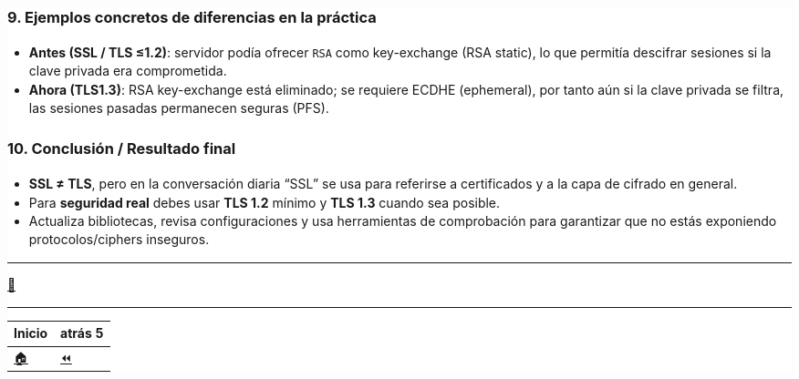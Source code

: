 ### 9. Ejemplos concretos de diferencias en la práctica

- **Antes (SSL / TLS ≤1.2)**: servidor podía ofrecer `RSA` como key-exchange (RSA static), lo que permitía descifrar sesiones si la clave privada era comprometida.
- **Ahora (TLS1.3)**: RSA key-exchange está eliminado; se requiere ECDHE (ephemeral), por tanto aún si la clave privada se filtra, las sesiones pasadas permanecen seguras (PFS).

### 10. Conclusión / Resultado final

- **SSL ≠ TLS**, pero en la conversación diaria “SSL” se usa para referirse a certificados y a la capa de cifrado en general.
- Para **seguridad real** debes usar **TLS 1.2** mínimo y **TLS 1.3** cuando sea posible.
- Actualiza bibliotecas, revisa configuraciones y usa herramientas de comprobación para garantizar que no estás exponiendo protocolos/ciphers inseguros.

---

[🔼](#índice)

---

| **Inicio**         | **atrás 5**               |
| ------------------ | ------------------------- |
| [🏠](../README.md) | [⏪](./5_5_HTTP_HTTPS.md) |
